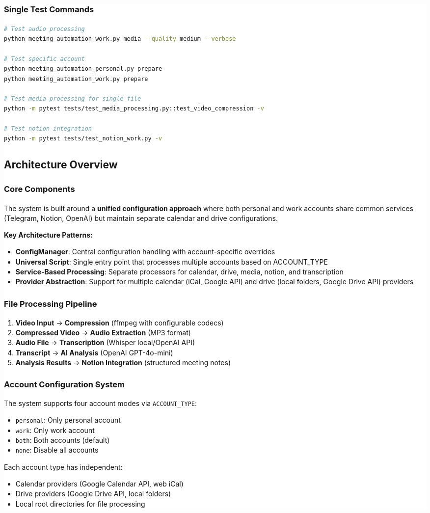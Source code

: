 ### Single Test Commands
```bash
# Test audio processing
python meeting_automation_work.py media --quality medium --verbose

# Test specific account
python meeting_automation_personal.py prepare
python meeting_automation_work.py prepare

# Test media processing for single file
python -m pytest tests/test_media_processing.py::test_video_compression -v

# Test notion integration
python -m pytest tests/test_notion_work.py -v
```

## Architecture Overview

### Core Components

The system is built around a **unified configuration approach** where both personal and work accounts share common services (Telegram, Notion, OpenAI) but maintain separate calendar and drive configurations.

**Key Architecture Patterns:**
- **ConfigManager**: Central configuration handling with account-specific overrides
- **Universal Script**: Single entry point that processes multiple accounts based on ACCOUNT_TYPE
- **Service-Based Processing**: Separate processors for calendar, drive, media, notion, and transcription
- **Provider Abstraction**: Support for multiple calendar (iCal, Google API) and drive (local folders, Google Drive API) providers

### File Processing Pipeline

1. **Video Input** → **Compression** (ffmpeg with configurable codecs)
2. **Compressed Video** → **Audio Extraction** (MP3 format)
3. **Audio File** → **Transcription** (Whisper local/OpenAI API)
4. **Transcript** → **AI Analysis** (OpenAI GPT-4o-mini)
5. **Analysis Results** → **Notion Integration** (structured meeting notes)

### Account Configuration System

The system supports four account modes via `ACCOUNT_TYPE`:
- `personal`: Only personal account
- `work`: Only work account  
- `both`: Both accounts (default)
- `none`: Disable all accounts

Each account type has independent:
- Calendar providers (Google Calendar API, web iCal)
- Drive providers (Google Drive API, local folders)
- Local root directories for file processing
